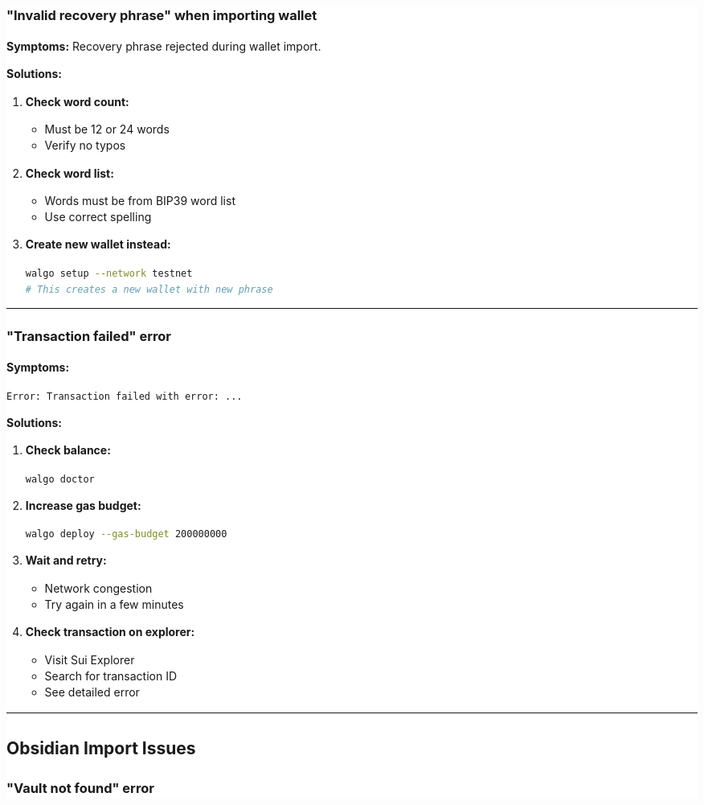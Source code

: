 
### "Invalid recovery phrase" when importing wallet

**Symptoms:**
Recovery phrase rejected during wallet import.

**Solutions:**

1. **Check word count:**
   - Must be 12 or 24 words
   - Verify no typos

2. **Check word list:**
   - Words must be from BIP39 word list
   - Use correct spelling

3. **Create new wallet instead:**
   ```bash
   walgo setup --network testnet
   # This creates a new wallet with new phrase
   ```

---

### "Transaction failed" error

**Symptoms:**
```bash
Error: Transaction failed with error: ...
```

**Solutions:**

1. **Check balance:**
   ```bash
   walgo doctor
   ```

2. **Increase gas budget:**
   ```bash
   walgo deploy --gas-budget 200000000
   ```

3. **Wait and retry:**
   - Network congestion
   - Try again in a few minutes

4. **Check transaction on explorer:**
   - Visit Sui Explorer
   - Search for transaction ID
   - See detailed error

---

## Obsidian Import Issues

### "Vault not found" error

